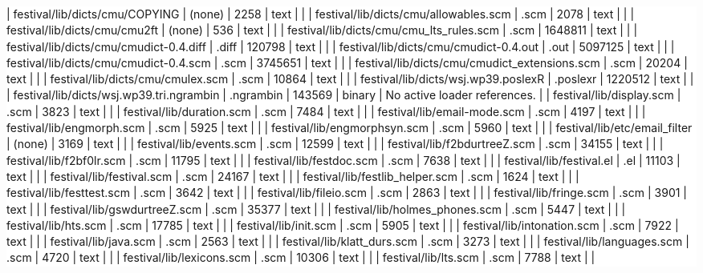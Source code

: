 | festival/lib/dicts/cmu/COPYING | (none) | 2258 | text |  |
| festival/lib/dicts/cmu/allowables.scm | .scm | 2078 | text |  |
| festival/lib/dicts/cmu/cmu2ft | (none) | 536 | text |  |
| festival/lib/dicts/cmu/cmu_lts_rules.scm | .scm | 1648811 | text |  |
| festival/lib/dicts/cmu/cmudict-0.4.diff | .diff | 120798 | text |  |
| festival/lib/dicts/cmu/cmudict-0.4.out | .out | 5097125 | text |  |
| festival/lib/dicts/cmu/cmudict-0.4.scm | .scm | 3745651 | text |  |
| festival/lib/dicts/cmu/cmudict_extensions.scm | .scm | 20204 | text |  |
| festival/lib/dicts/cmu/cmulex.scm | .scm | 10864 | text |  |
| festival/lib/dicts/wsj.wp39.poslexR | .poslexr | 1220512 | text |  |
| festival/lib/dicts/wsj.wp39.tri.ngrambin | .ngrambin | 143569 | binary | No active loader references. |
| festival/lib/display.scm | .scm | 3823 | text |  |
| festival/lib/duration.scm | .scm | 7484 | text |  |
| festival/lib/email-mode.scm | .scm | 4197 | text |  |
| festival/lib/engmorph.scm | .scm | 5925 | text |  |
| festival/lib/engmorphsyn.scm | .scm | 5960 | text |  |
| festival/lib/etc/email_filter | (none) | 3169 | text |  |
| festival/lib/events.scm | .scm | 12599 | text |  |
| festival/lib/f2bdurtreeZ.scm | .scm | 34155 | text |  |
| festival/lib/f2bf0lr.scm | .scm | 11795 | text |  |
| festival/lib/festdoc.scm | .scm | 7638 | text |  |
| festival/lib/festival.el | .el | 11103 | text |  |
| festival/lib/festival.scm | .scm | 24167 | text |  |
| festival/lib/festlib_helper.scm | .scm | 1624 | text |  |
| festival/lib/festtest.scm | .scm | 3642 | text |  |
| festival/lib/fileio.scm | .scm | 2863 | text |  |
| festival/lib/fringe.scm | .scm | 3901 | text |  |
| festival/lib/gswdurtreeZ.scm | .scm | 35377 | text |  |
| festival/lib/holmes_phones.scm | .scm | 5447 | text |  |
| festival/lib/hts.scm | .scm | 17785 | text |  |
| festival/lib/init.scm | .scm | 5905 | text |  |
| festival/lib/intonation.scm | .scm | 7922 | text |  |
| festival/lib/java.scm | .scm | 2563 | text |  |
| festival/lib/klatt_durs.scm | .scm | 3273 | text |  |
| festival/lib/languages.scm | .scm | 4720 | text |  |
| festival/lib/lexicons.scm | .scm | 10306 | text |  |
| festival/lib/lts.scm | .scm | 7788 | text |  |